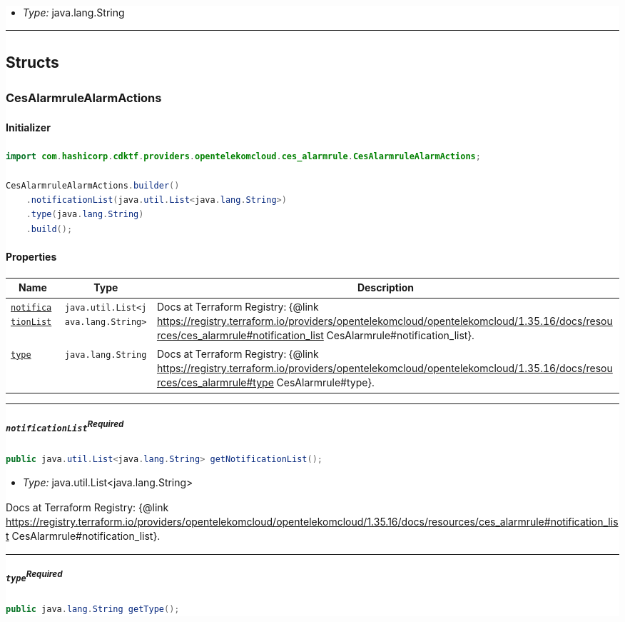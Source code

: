 - *Type:* java.lang.String

---

## Structs <a name="Structs" id="Structs"></a>

### CesAlarmruleAlarmActions <a name="CesAlarmruleAlarmActions" id="@cdktf/provider-opentelekomcloud.cesAlarmrule.CesAlarmruleAlarmActions"></a>

#### Initializer <a name="Initializer" id="@cdktf/provider-opentelekomcloud.cesAlarmrule.CesAlarmruleAlarmActions.Initializer"></a>

```java
import com.hashicorp.cdktf.providers.opentelekomcloud.ces_alarmrule.CesAlarmruleAlarmActions;

CesAlarmruleAlarmActions.builder()
    .notificationList(java.util.List<java.lang.String>)
    .type(java.lang.String)
    .build();
```

#### Properties <a name="Properties" id="Properties"></a>

| **Name** | **Type** | **Description** |
| --- | --- | --- |
| <code><a href="#@cdktf/provider-opentelekomcloud.cesAlarmrule.CesAlarmruleAlarmActions.property.notificationList">notificationList</a></code> | <code>java.util.List<java.lang.String></code> | Docs at Terraform Registry: {@link https://registry.terraform.io/providers/opentelekomcloud/opentelekomcloud/1.35.16/docs/resources/ces_alarmrule#notification_list CesAlarmrule#notification_list}. |
| <code><a href="#@cdktf/provider-opentelekomcloud.cesAlarmrule.CesAlarmruleAlarmActions.property.type">type</a></code> | <code>java.lang.String</code> | Docs at Terraform Registry: {@link https://registry.terraform.io/providers/opentelekomcloud/opentelekomcloud/1.35.16/docs/resources/ces_alarmrule#type CesAlarmrule#type}. |

---

##### `notificationList`<sup>Required</sup> <a name="notificationList" id="@cdktf/provider-opentelekomcloud.cesAlarmrule.CesAlarmruleAlarmActions.property.notificationList"></a>

```java
public java.util.List<java.lang.String> getNotificationList();
```

- *Type:* java.util.List<java.lang.String>

Docs at Terraform Registry: {@link https://registry.terraform.io/providers/opentelekomcloud/opentelekomcloud/1.35.16/docs/resources/ces_alarmrule#notification_list CesAlarmrule#notification_list}.

---

##### `type`<sup>Required</sup> <a name="type" id="@cdktf/provider-opentelekomcloud.cesAlarmrule.CesAlarmruleAlarmActions.property.type"></a>

```java
public java.lang.String getType();
```
